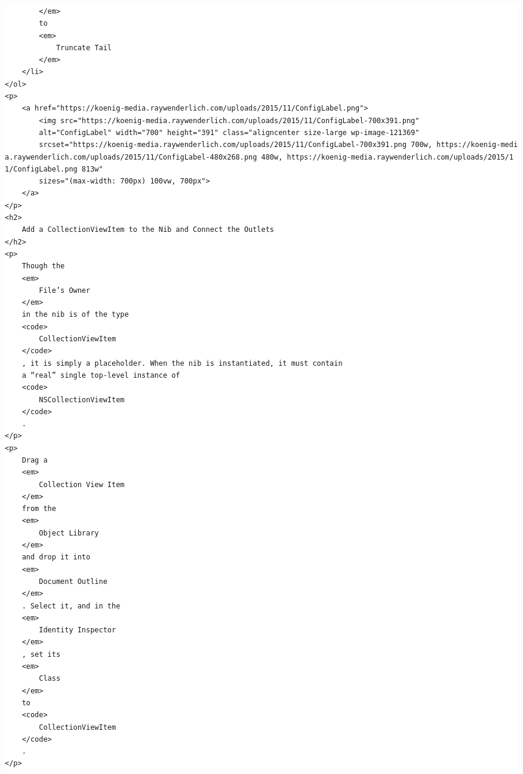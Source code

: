            </em>
            to
            <em>
                Truncate Tail
            </em>
        </li>
    </ol>
    <p>
        <a href="https://koenig-media.raywenderlich.com/uploads/2015/11/ConfigLabel.png">
            <img src="https://koenig-media.raywenderlich.com/uploads/2015/11/ConfigLabel-700x391.png"
            alt="ConfigLabel" width="700" height="391" class="aligncenter size-large wp-image-121369"
            srcset="https://koenig-media.raywenderlich.com/uploads/2015/11/ConfigLabel-700x391.png 700w, https://koenig-media.raywenderlich.com/uploads/2015/11/ConfigLabel-480x268.png 480w, https://koenig-media.raywenderlich.com/uploads/2015/11/ConfigLabel.png 813w"
            sizes="(max-width: 700px) 100vw, 700px">
        </a>
    </p>
    <h2>
        Add a CollectionViewItem to the Nib and Connect the Outlets
    </h2>
    <p>
        Though the
        <em>
            File’s Owner
        </em>
        in the nib is of the type
        <code>
            CollectionViewItem
        </code>
        , it is simply a placeholder. When the nib is instantiated, it must contain
        a “real” single top-level instance of
        <code>
            NSCollectionViewItem
        </code>
        .
    </p>
    <p>
        Drag a
        <em>
            Collection View Item
        </em>
        from the
        <em>
            Object Library
        </em>
        and drop it into
        <em>
            Document Outline
        </em>
        . Select it, and in the
        <em>
            Identity Inspector
        </em>
        , set its
        <em>
            Class
        </em>
        to
        <code>
            CollectionViewItem
        </code>
        .
    </p>